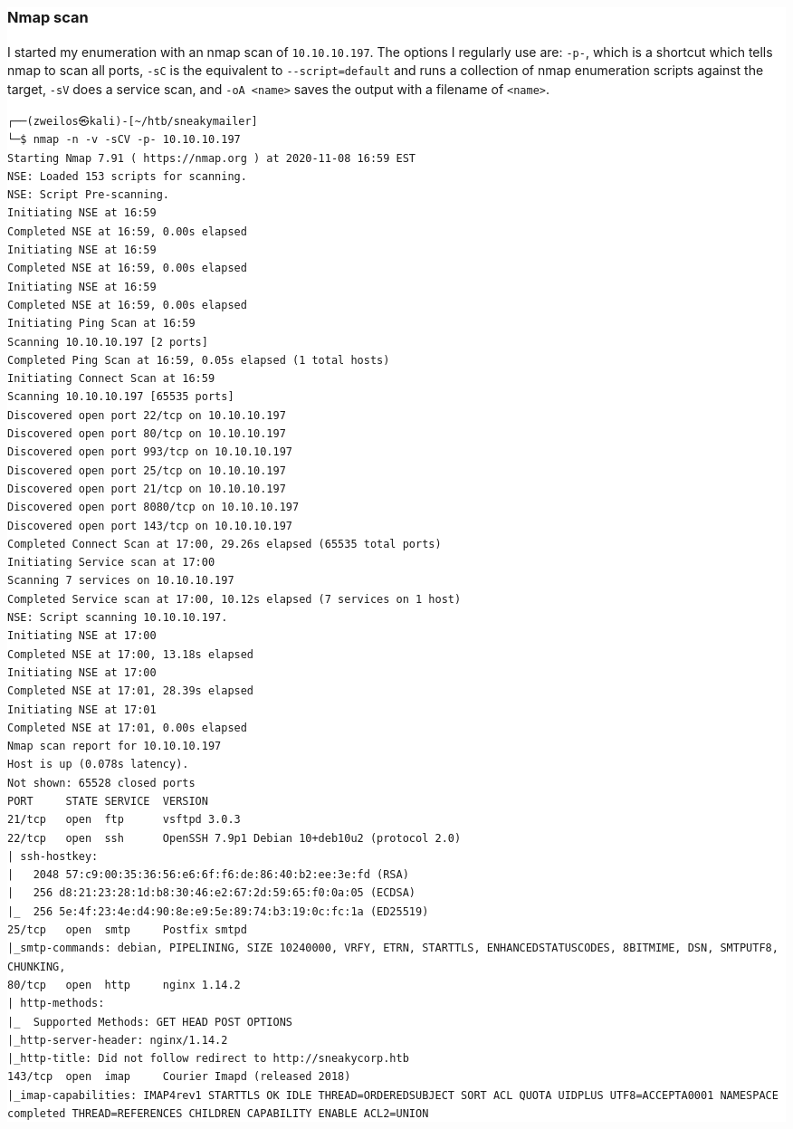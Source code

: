 ### Nmap scan

I started my enumeration with an nmap scan of `10.10.10.197`. The options I regularly use are: `-p-`, which is a shortcut which tells nmap to scan all ports, `-sC` is the equivalent to `--script=default` and runs a collection of nmap enumeration scripts against the target, `-sV` does a service scan, and `-oA <name>` saves the output with a filename of `<name>`.

```text
┌──(zweilos㉿kali)-[~/htb/sneakymailer]
└─$ nmap -n -v -sCV -p- 10.10.10.197
Starting Nmap 7.91 ( https://nmap.org ) at 2020-11-08 16:59 EST
NSE: Loaded 153 scripts for scanning.
NSE: Script Pre-scanning.
Initiating NSE at 16:59
Completed NSE at 16:59, 0.00s elapsed
Initiating NSE at 16:59
Completed NSE at 16:59, 0.00s elapsed
Initiating NSE at 16:59
Completed NSE at 16:59, 0.00s elapsed
Initiating Ping Scan at 16:59
Scanning 10.10.10.197 [2 ports]
Completed Ping Scan at 16:59, 0.05s elapsed (1 total hosts)
Initiating Connect Scan at 16:59
Scanning 10.10.10.197 [65535 ports]
Discovered open port 22/tcp on 10.10.10.197
Discovered open port 80/tcp on 10.10.10.197
Discovered open port 993/tcp on 10.10.10.197
Discovered open port 25/tcp on 10.10.10.197
Discovered open port 21/tcp on 10.10.10.197
Discovered open port 8080/tcp on 10.10.10.197
Discovered open port 143/tcp on 10.10.10.197
Completed Connect Scan at 17:00, 29.26s elapsed (65535 total ports)
Initiating Service scan at 17:00
Scanning 7 services on 10.10.10.197
Completed Service scan at 17:00, 10.12s elapsed (7 services on 1 host)
NSE: Script scanning 10.10.10.197.
Initiating NSE at 17:00
Completed NSE at 17:00, 13.18s elapsed
Initiating NSE at 17:00
Completed NSE at 17:01, 28.39s elapsed
Initiating NSE at 17:01
Completed NSE at 17:01, 0.00s elapsed
Nmap scan report for 10.10.10.197
Host is up (0.078s latency).
Not shown: 65528 closed ports
PORT     STATE SERVICE  VERSION
21/tcp   open  ftp      vsftpd 3.0.3
22/tcp   open  ssh      OpenSSH 7.9p1 Debian 10+deb10u2 (protocol 2.0)
| ssh-hostkey: 
|   2048 57:c9:00:35:36:56:e6:6f:f6:de:86:40:b2:ee:3e:fd (RSA)
|   256 d8:21:23:28:1d:b8:30:46:e2:67:2d:59:65:f0:0a:05 (ECDSA)
|_  256 5e:4f:23:4e:d4:90:8e:e9:5e:89:74:b3:19:0c:fc:1a (ED25519)
25/tcp   open  smtp     Postfix smtpd
|_smtp-commands: debian, PIPELINING, SIZE 10240000, VRFY, ETRN, STARTTLS, ENHANCEDSTATUSCODES, 8BITMIME, DSN, SMTPUTF8, CHUNKING, 
80/tcp   open  http     nginx 1.14.2
| http-methods: 
|_  Supported Methods: GET HEAD POST OPTIONS
|_http-server-header: nginx/1.14.2
|_http-title: Did not follow redirect to http://sneakycorp.htb
143/tcp  open  imap     Courier Imapd (released 2018)
|_imap-capabilities: IMAP4rev1 STARTTLS OK IDLE THREAD=ORDEREDSUBJECT SORT ACL QUOTA UIDPLUS UTF8=ACCEPTA0001 NAMESPACE completed THREAD=REFERENCES CHILDREN CAPABILITY ENABLE ACL2=UNION
```